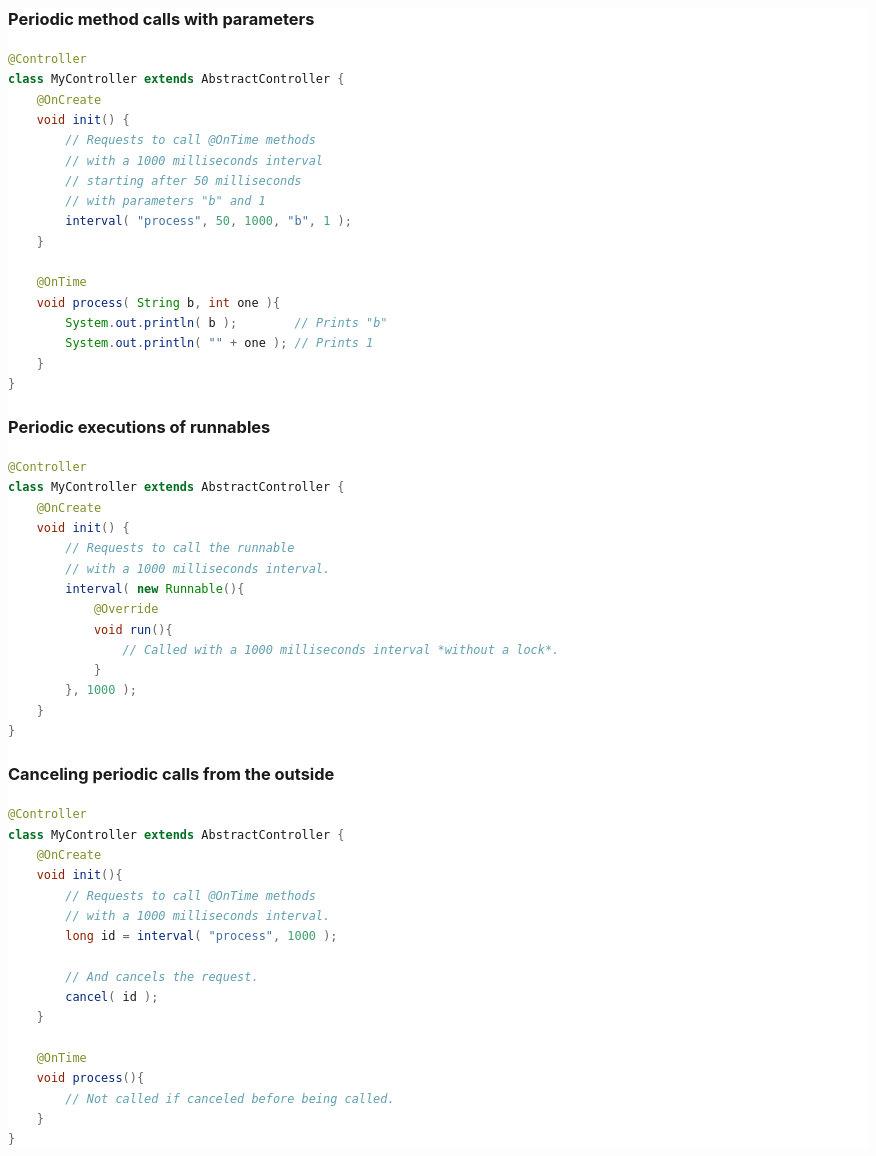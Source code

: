 ### Periodic method calls with parameters

```java
@Controller
class MyController extends AbstractController {
	@OnCreate
	void init() {
		// Requests to call @OnTime methods
		// with a 1000 milliseconds interval
		// starting after 50 milliseconds
		// with parameters "b" and 1
		interval( "process", 50, 1000, "b", 1 );
	}

	@OnTime
	void process( String b, int one ){
		System.out.println( b );		// Prints "b"
		System.out.println( "" + one ); // Prints 1
	}
}
```

### Periodic executions of runnables

```java
@Controller
class MyController extends AbstractController {
	@OnCreate
	void init() {
		// Requests to call the runnable
		// with a 1000 milliseconds interval.
		interval( new Runnable(){
			@Override
			void run(){
				// Called with a 1000 milliseconds interval *without a lock*.
			}
		}, 1000 );
	}
}
```

### Canceling periodic calls from the outside

```java
@Controller
class MyController extends AbstractController {
	@OnCreate
	void init(){
		// Requests to call @OnTime methods
		// with a 1000 milliseconds interval.
		long id = interval( "process", 1000 );

		// And cancels the request.
		cancel( id );
	}

	@OnTime
	void process(){
		// Not called if canceled before being called.
	}
}
```
